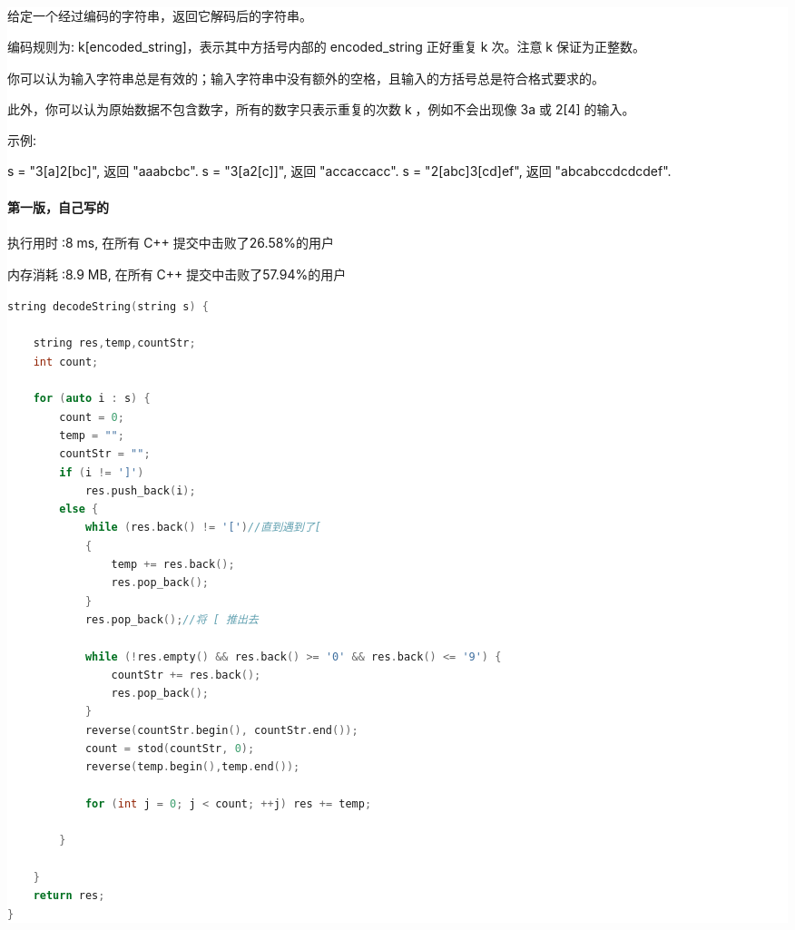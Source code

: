 

给定一个经过编码的字符串，返回它解码后的字符串。

编码规则为: k[encoded_string]，表示其中方括号内部的 encoded_string 正好重复 k 次。注意 k 保证为正整数。

你可以认为输入字符串总是有效的；输入字符串中没有额外的空格，且输入的方括号总是符合格式要求的。

此外，你可以认为原始数据不包含数字，所有的数字只表示重复的次数 k ，例如不会出现像 3a 或 2[4] 的输入。

示例:

s = "3[a]2[bc]", 返回 "aaabcbc".
s = "3[a2[c]]", 返回 "accaccacc".
s = "2[abc]3[cd]ef", 返回 "abcabccdcdcdef".



#### 第一版，自己写的

执行用时 :8 ms, 在所有 C++ 提交中击败了26.58%的用户

内存消耗 :8.9 MB, 在所有 C++ 提交中击败了57.94%的用户

```c++
string decodeString(string s) {

	string res,temp,countStr;
	int count;

	for (auto i : s) {
		count = 0;
		temp = "";
		countStr = "";
		if (i != ']')
			res.push_back(i);
		else {
			while (res.back() != '[')//直到遇到了[
			{
				temp += res.back();
				res.pop_back();
			}
			res.pop_back();//将 [ 推出去
			
			while (!res.empty() && res.back() >= '0' && res.back() <= '9') {
				countStr += res.back();
				res.pop_back();			
			}
			reverse(countStr.begin(), countStr.end());
			count = stod(countStr, 0);
			reverse(temp.begin(),temp.end());

			for (int j = 0; j < count; ++j) res += temp;
			
		}

	}
	return res;
}
```
